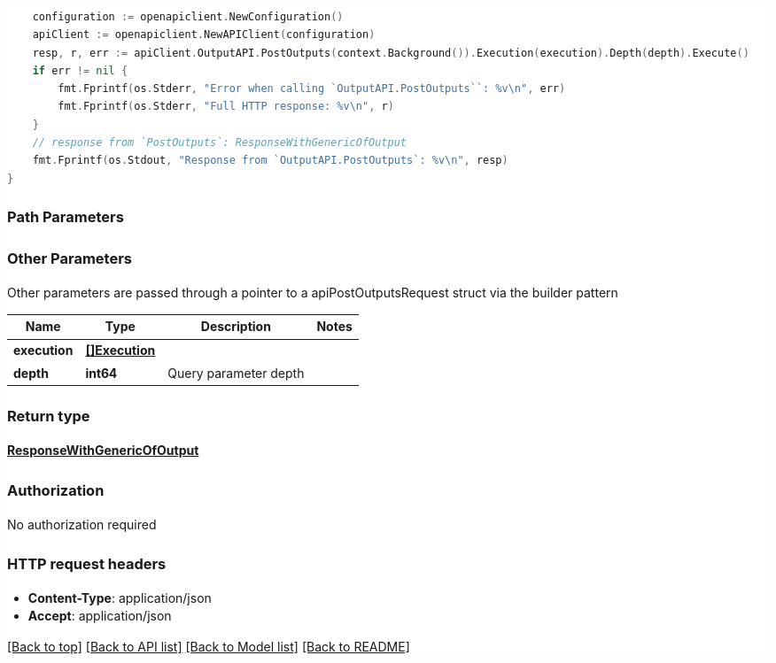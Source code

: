 ```go
	configuration := openapiclient.NewConfiguration()
	apiClient := openapiclient.NewAPIClient(configuration)
	resp, r, err := apiClient.OutputAPI.PostOutputs(context.Background()).Execution(execution).Depth(depth).Execute()
	if err != nil {
		fmt.Fprintf(os.Stderr, "Error when calling `OutputAPI.PostOutputs``: %v\n", err)
		fmt.Fprintf(os.Stderr, "Full HTTP response: %v\n", r)
	}
	// response from `PostOutputs`: ResponseWithGenericOfOutput
	fmt.Fprintf(os.Stdout, "Response from `OutputAPI.PostOutputs`: %v\n", resp)
}
```

### Path Parameters



### Other Parameters

Other parameters are passed through a pointer to a apiPostOutputsRequest struct via the builder pattern


Name | Type | Description  | Notes
------------- | ------------- | ------------- | -------------
 **execution** | [**[]Execution**](Execution.md) |  | 
 **depth** | **int64** | Query parameter depth | 

### Return type

[**ResponseWithGenericOfOutput**](ResponseWithGenericOfOutput.md)

### Authorization

No authorization required

### HTTP request headers

- **Content-Type**: application/json
- **Accept**: application/json

[[Back to top]](#) [[Back to API list]](../README.md#documentation-for-api-endpoints)
[[Back to Model list]](../README.md#documentation-for-models)
[[Back to README]](../README.md)


